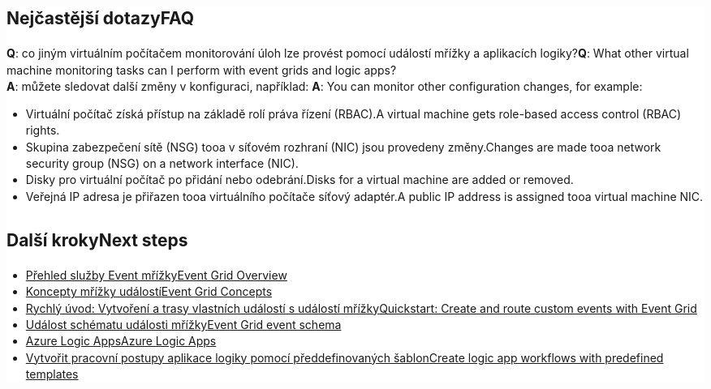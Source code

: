 ## <a name="faq"></a><span data-ttu-id="79aa8-296">Nejčastější dotazy</span><span class="sxs-lookup"><span data-stu-id="79aa8-296">FAQ</span></span>

<span data-ttu-id="79aa8-297">**Q**: co jiným virtuálním počítačem monitorování úloh lze provést pomocí událostí mřížky a aplikacích logiky?</span><span class="sxs-lookup"><span data-stu-id="79aa8-297">**Q**: What other virtual machine monitoring tasks can I perform with event grids and logic apps?</span></span> </br><span data-ttu-id="79aa8-298">
**A**: můžete sledovat další změny v konfiguraci, například:</span><span class="sxs-lookup"><span data-stu-id="79aa8-298">
**A**: You can monitor other configuration changes, for example:</span></span>

* <span data-ttu-id="79aa8-299">Virtuální počítač získá přístup na základě rolí práva řízení (RBAC).</span><span class="sxs-lookup"><span data-stu-id="79aa8-299">A virtual machine gets role-based access control (RBAC) rights.</span></span>
* <span data-ttu-id="79aa8-300">Skupina zabezpečení sítě (NSG) tooa v síťovém rozhraní (NIC) jsou provedeny změny.</span><span class="sxs-lookup"><span data-stu-id="79aa8-300">Changes are made tooa network security group (NSG) on a network interface (NIC).</span></span>
* <span data-ttu-id="79aa8-301">Disky pro virtuální počítač po přidání nebo odebrání.</span><span class="sxs-lookup"><span data-stu-id="79aa8-301">Disks for a virtual machine are added or removed.</span></span>
* <span data-ttu-id="79aa8-302">Veřejná IP adresa je přiřazen tooa virtuálního počítače síťový adaptér.</span><span class="sxs-lookup"><span data-stu-id="79aa8-302">A public IP address is assigned tooa virtual machine NIC.</span></span>

## <a name="next-steps"></a><span data-ttu-id="79aa8-303">Další kroky</span><span class="sxs-lookup"><span data-stu-id="79aa8-303">Next steps</span></span>

* [<span data-ttu-id="79aa8-304">Přehled služby Event mřížky</span><span class="sxs-lookup"><span data-stu-id="79aa8-304">Event Grid Overview</span></span>](../event-grid/overview.md)
* [<span data-ttu-id="79aa8-305">Koncepty mřížky událostí</span><span class="sxs-lookup"><span data-stu-id="79aa8-305">Event Grid Concepts</span></span>](../event-grid/concepts.md)
* [<span data-ttu-id="79aa8-306">Rychlý úvod: Vytvoření a trasy vlastních událostí s událostí mřížky</span><span class="sxs-lookup"><span data-stu-id="79aa8-306">Quickstart: Create and route custom events with Event Grid</span></span>](../event-grid/custom-event-quickstart.md)
* [<span data-ttu-id="79aa8-307">Událost schématu události mřížky</span><span class="sxs-lookup"><span data-stu-id="79aa8-307">Event Grid event schema</span></span>](../event-grid/event-schema.md)
* [<span data-ttu-id="79aa8-308">Azure Logic Apps</span><span class="sxs-lookup"><span data-stu-id="79aa8-308">Azure Logic Apps</span></span>](../logic-apps/logic-apps-what-are-logic-apps.md)
* [<span data-ttu-id="79aa8-309">Vytvořit pracovní postupy aplikace logiky pomocí předdefinovaných šablon</span><span class="sxs-lookup"><span data-stu-id="79aa8-309">Create logic app workflows with predefined templates</span></span>](../logic-apps/logic-apps-use-logic-app-templates.md)